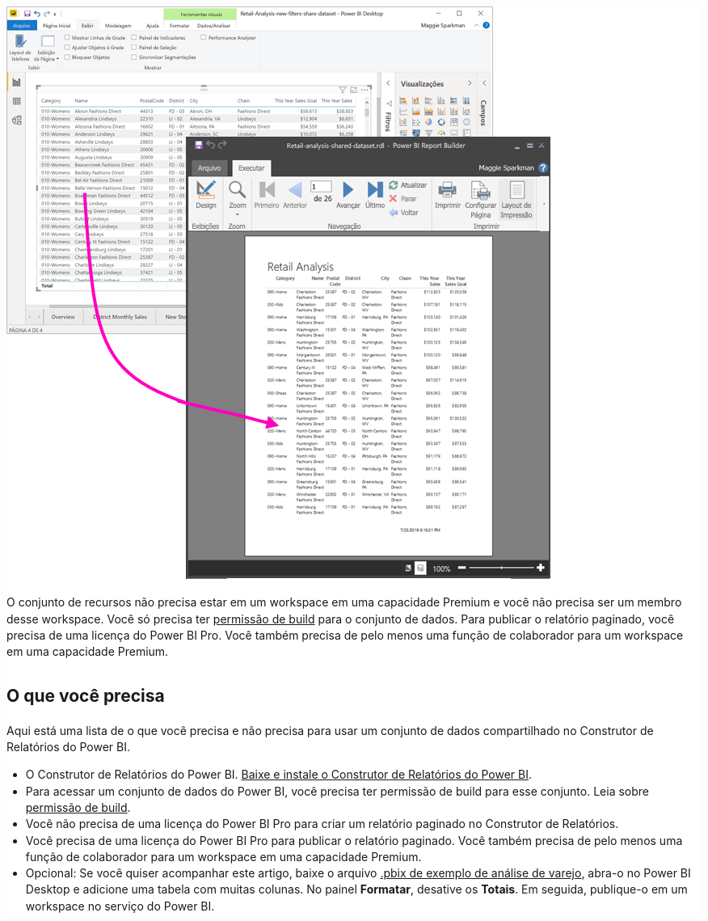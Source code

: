 ![Relatório paginado do Construtor de Relatórios do Power BI Desktop](media/report-builder-shared-datasets/power-bi-desktop-report-builder-arrow-26-pgs.png)

O conjunto de recursos não precisa estar em um workspace em uma capacidade Premium e você não precisa ser um membro desse workspace. Você só precisa ter [permissão de build](../service-datasets-build-permissions.md) para o conjunto de dados. Para publicar o relatório paginado, você precisa de uma licença do Power BI Pro. Você também precisa de pelo menos uma função de colaborador para um workspace em uma capacidade Premium.

## <a name="what-you-need"></a>O que você precisa

Aqui está uma lista de o que você precisa e não precisa para usar um conjunto de dados compartilhado no Construtor de Relatórios do Power BI.

- O Construtor de Relatórios do Power BI. [Baixe e instale o Construtor de Relatórios do Power BI](https://go.microsoft.com/fwlink/?linkid=2086513).
- Para acessar um conjunto de dados do Power BI, você precisa ter permissão de build para esse conjunto. Leia sobre [permissão de build](../service-datasets-build-permissions.md).
- Você não precisa de uma licença do Power BI Pro para criar um relatório paginado no Construtor de Relatórios. 
- Você precisa de uma licença do Power BI Pro para publicar o relatório paginado. Você também precisa de pelo menos uma função de colaborador para um workspace em uma capacidade Premium. 
- Opcional: Se você quiser acompanhar este artigo, baixe o arquivo [.pbix de exemplo de análise de varejo](https://download.microsoft.com/download/9/6/D/96DDC2FF-2568-491D-AAFA-AFDD6F763AE3/Retail%20Analysis%20Sample%20PBIX.pbix), abra-o no Power BI Desktop e adicione uma tabela com muitas colunas. No painel **Formatar**, desative os **Totais**. Em seguida, publique-o em um workspace no serviço do Power BI.
